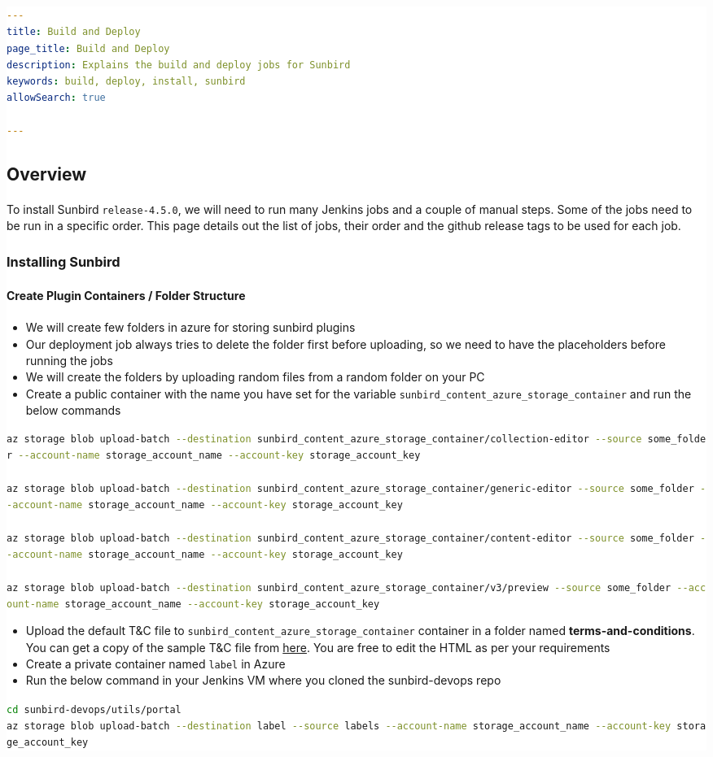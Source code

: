```yaml
---
title: Build and Deploy
page_title: Build and Deploy
description: Explains the build and deploy jobs for Sunbird
keywords: build, deploy, install, sunbird
allowSearch: true

---
```


## Overview


To install Sunbird `release-4.5.0`, we will need to run many Jenkins jobs and a couple of manual steps. Some of the jobs need to be run in a specific order. This page details out the list of jobs, their order and the github release tags to be used for each job.


### Installing Sunbird

#### Create Plugin Containers / Folder Structure

- We will create few folders in azure for storing sunbird plugins
- Our deployment job always tries to delete the folder first before uploading, so we need to have the placeholders before running the jobs
- We will create the folders by uploading random files from a random folder on your PC
- Create a public container with the name you have set for the variable `sunbird_content_azure_storage_container` and run the below commands

```bash
az storage blob upload-batch --destination sunbird_content_azure_storage_container/collection-editor --source some_folder --account-name storage_account_name --account-key storage_account_key

az storage blob upload-batch --destination sunbird_content_azure_storage_container/generic-editor --source some_folder --account-name storage_account_name --account-key storage_account_key

az storage blob upload-batch --destination sunbird_content_azure_storage_container/content-editor --source some_folder --account-name storage_account_name --account-key storage_account_key

az storage blob upload-batch --destination sunbird_content_azure_storage_container/v3/preview --source some_folder --account-name storage_account_name --account-key storage_account_key
```

- Upload the default T&C file to `sunbird_content_azure_storage_container` container in a folder named **terms-and-conditions**. You can get a copy of the sample T&C file from [here](https://sunbirdpublic.blob.core.windows.net/installation/terms-and-conditions/terms-and-conditions-v9.html). You are free to edit the HTML as per your requirements
- Create a private container named `label` in Azure
- Run the below command in your Jenkins VM where you cloned the sunbird-devops repo

```bash
cd sunbird-devops/utils/portal
az storage blob upload-batch --destination label --source labels --account-name storage_account_name --account-key storage_account_key
```
